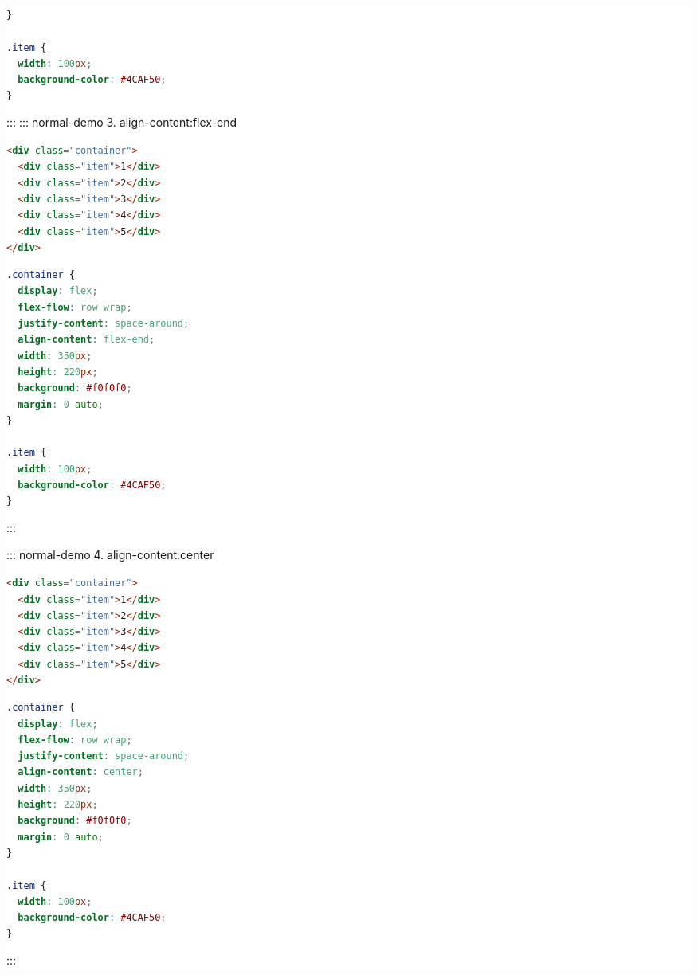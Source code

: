 ```css
}

.item {
  width: 100px;
  background-color: #4CAF50;
}
```
:::
::: normal-demo 3. align-content:flex-end
```html
<div class="container">
  <div class="item">1</div>
  <div class="item">2</div>
  <div class="item">3</div>
  <div class="item">4</div>
  <div class="item">5</div>
</div>
```
```css
.container {
  display: flex;
  flex-flow: row wrap;
  justify-content: space-around;
  align-content: flex-end;
  width: 350px;
  height: 220px;
  background: #f0f0f0;
  margin: 0 auto;
}

.item {
  width: 100px;
  background-color: #4CAF50;
}
```
:::

::: normal-demo 4. align-content:center
```html
<div class="container">
  <div class="item">1</div>
  <div class="item">2</div>
  <div class="item">3</div>
  <div class="item">4</div>
  <div class="item">5</div>
</div>
```
```css
.container {
  display: flex;
  flex-flow: row wrap;
  justify-content: space-around;
  align-content: center;
  width: 350px;
  height: 220px;
  background: #f0f0f0;
  margin: 0 auto;
}

.item {
  width: 100px;
  background-color: #4CAF50;
}
```
:::